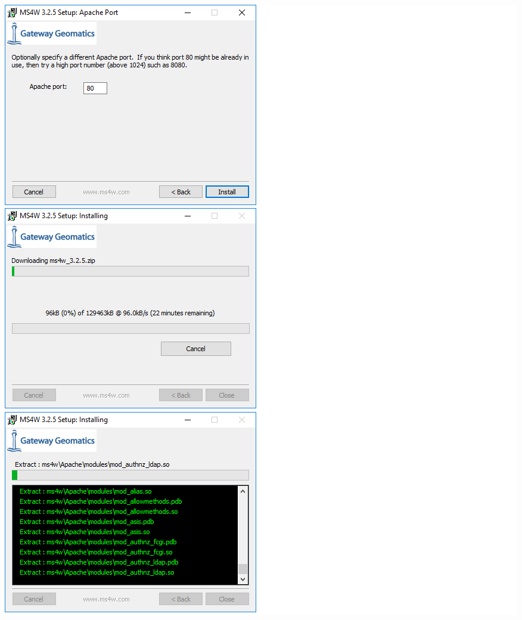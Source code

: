 ![](./img/instalacion_ms4w_4.PNG)  
![](./img/instalacion_ms4w_5.PNG)  
![](./img/instalacion_ms4w_6.PNG)  
